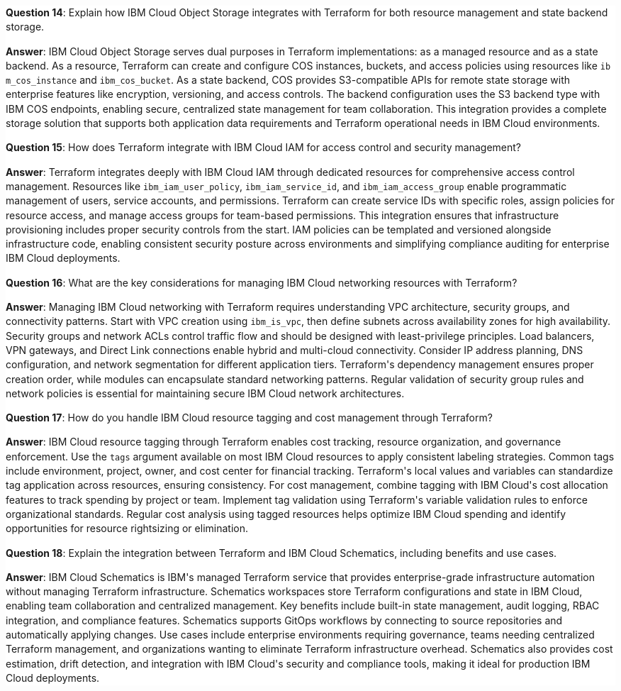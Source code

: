 **Question 14**: Explain how IBM Cloud Object Storage integrates with Terraform for both resource management and state backend storage.

**Answer**: IBM Cloud Object Storage serves dual purposes in Terraform implementations: as a managed resource and as a state backend. As a resource, Terraform can create and configure COS instances, buckets, and access policies using resources like `ibm_cos_instance` and `ibm_cos_bucket`. As a state backend, COS provides S3-compatible APIs for remote state storage with enterprise features like encryption, versioning, and access controls. The backend configuration uses the S3 backend type with IBM COS endpoints, enabling secure, centralized state management for team collaboration. This integration provides a complete storage solution that supports both application data requirements and Terraform operational needs in IBM Cloud environments.

**Question 15**: How does Terraform integrate with IBM Cloud IAM for access control and security management?

**Answer**: Terraform integrates deeply with IBM Cloud IAM through dedicated resources for comprehensive access control management. Resources like `ibm_iam_user_policy`, `ibm_iam_service_id`, and `ibm_iam_access_group` enable programmatic management of users, service accounts, and permissions. Terraform can create service IDs with specific roles, assign policies for resource access, and manage access groups for team-based permissions. This integration ensures that infrastructure provisioning includes proper security controls from the start. IAM policies can be templated and versioned alongside infrastructure code, enabling consistent security posture across environments and simplifying compliance auditing for enterprise IBM Cloud deployments.

**Question 16**: What are the key considerations for managing IBM Cloud networking resources with Terraform?

**Answer**: Managing IBM Cloud networking with Terraform requires understanding VPC architecture, security groups, and connectivity patterns. Start with VPC creation using `ibm_is_vpc`, then define subnets across availability zones for high availability. Security groups and network ACLs control traffic flow and should be designed with least-privilege principles. Load balancers, VPN gateways, and Direct Link connections enable hybrid and multi-cloud connectivity. Consider IP address planning, DNS configuration, and network segmentation for different application tiers. Terraform's dependency management ensures proper creation order, while modules can encapsulate standard networking patterns. Regular validation of security group rules and network policies is essential for maintaining secure IBM Cloud network architectures.

**Question 17**: How do you handle IBM Cloud resource tagging and cost management through Terraform?

**Answer**: IBM Cloud resource tagging through Terraform enables cost tracking, resource organization, and governance enforcement. Use the `tags` argument available on most IBM Cloud resources to apply consistent labeling strategies. Common tags include environment, project, owner, and cost center for financial tracking. Terraform's local values and variables can standardize tag application across resources, ensuring consistency. For cost management, combine tagging with IBM Cloud's cost allocation features to track spending by project or team. Implement tag validation using Terraform's variable validation rules to enforce organizational standards. Regular cost analysis using tagged resources helps optimize IBM Cloud spending and identify opportunities for resource rightsizing or elimination.

**Question 18**: Explain the integration between Terraform and IBM Cloud Schematics, including benefits and use cases.

**Answer**: IBM Cloud Schematics is IBM's managed Terraform service that provides enterprise-grade infrastructure automation without managing Terraform infrastructure. Schematics workspaces store Terraform configurations and state in IBM Cloud, enabling team collaboration and centralized management. Key benefits include built-in state management, audit logging, RBAC integration, and compliance features. Schematics supports GitOps workflows by connecting to source repositories and automatically applying changes. Use cases include enterprise environments requiring governance, teams needing centralized Terraform management, and organizations wanting to eliminate Terraform infrastructure overhead. Schematics also provides cost estimation, drift detection, and integration with IBM Cloud's security and compliance tools, making it ideal for production IBM Cloud deployments.
